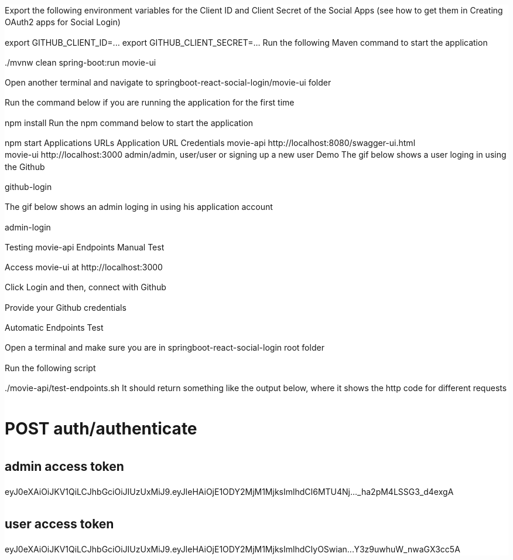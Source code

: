 Export the following environment variables for the Client ID and Client Secret of the Social Apps (see how to get them in Creating OAuth2 apps for Social Login)

export GITHUB_CLIENT_ID=...
export GITHUB_CLIENT_SECRET=...
Run the following Maven command to start the application

./mvnw clean spring-boot:run
movie-ui

Open another terminal and navigate to springboot-react-social-login/movie-ui folder

Run the command below if you are running the application for the first time

npm install
Run the npm command below to start the application

npm start
Applications URLs
Application	URL	Credentials
movie-api	http://localhost:8080/swagger-ui.html	
movie-ui	http://localhost:3000	admin/admin, user/user or signing up a new user
Demo
The gif below shows a user loging in using the Github

github-login

The gif below shows an admin loging in using his application account

admin-login

Testing movie-api Endpoints
Manual Test

Access movie-ui at http://localhost:3000

Click Login and then, connect with Github

Provide your Github credentials

Automatic Endpoints Test

Open a terminal and make sure you are in springboot-react-social-login root folder

Run the following script

./movie-api/test-endpoints.sh
It should return something like the output below, where it shows the http code for different requests

POST auth/authenticate
======================
admin access token
------------------
eyJ0eXAiOiJKV1QiLCJhbGciOiJIUzUxMiJ9.eyJleHAiOjE1ODY2MjM1MjksImlhdCI6MTU4Nj..._ha2pM4LSSG3_d4exgA

user access token
-----------------
eyJ0eXAiOiJKV1QiLCJhbGciOiJIUzUxMiJ9.eyJleHAiOjE1ODY2MjM1MjksImlhdCIyOSwian...Y3z9uwhuW_nwaGX3cc5A
